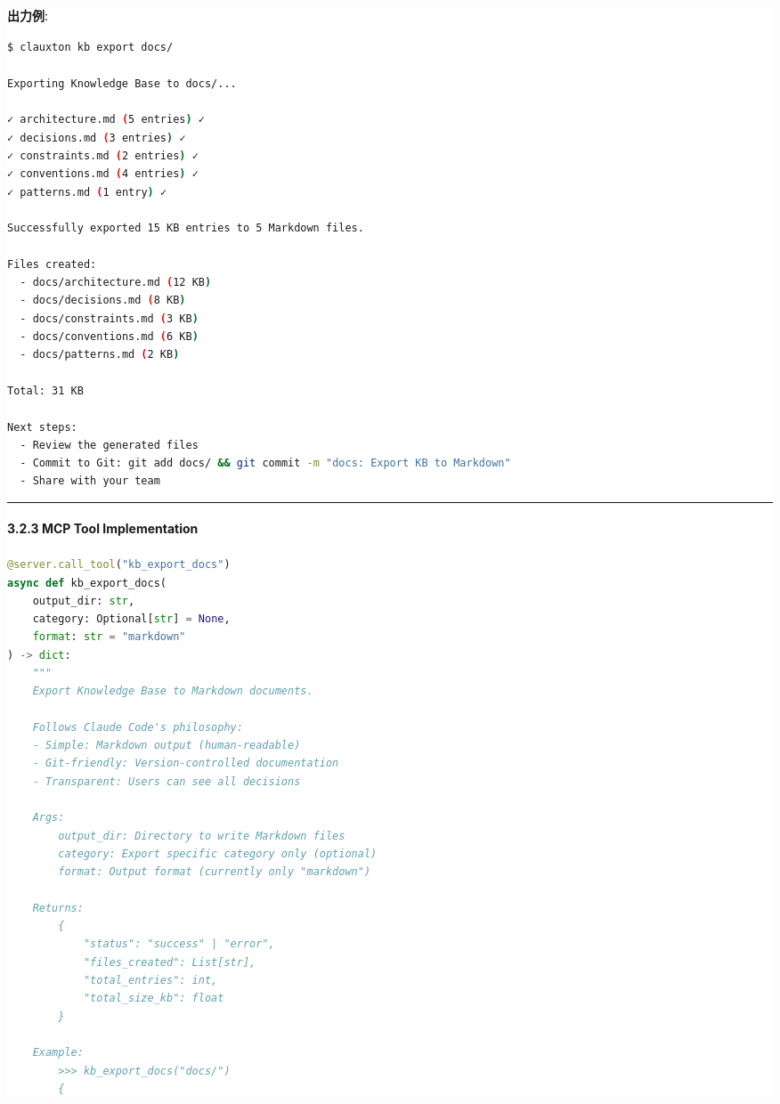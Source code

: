 **出力例**:

```bash
$ clauxton kb export docs/

Exporting Knowledge Base to docs/...

✓ architecture.md (5 entries) ✓
✓ decisions.md (3 entries) ✓
✓ constraints.md (2 entries) ✓
✓ conventions.md (4 entries) ✓
✓ patterns.md (1 entry) ✓

Successfully exported 15 KB entries to 5 Markdown files.

Files created:
  - docs/architecture.md (12 KB)
  - docs/decisions.md (8 KB)
  - docs/constraints.md (3 KB)
  - docs/conventions.md (6 KB)
  - docs/patterns.md (2 KB)

Total: 31 KB

Next steps:
  - Review the generated files
  - Commit to Git: git add docs/ && git commit -m "docs: Export KB to Markdown"
  - Share with your team
```

---

#### 3.2.3 MCP Tool Implementation

```python
@server.call_tool("kb_export_docs")
async def kb_export_docs(
    output_dir: str,
    category: Optional[str] = None,
    format: str = "markdown"
) -> dict:
    """
    Export Knowledge Base to Markdown documents.

    Follows Claude Code's philosophy:
    - Simple: Markdown output (human-readable)
    - Git-friendly: Version-controlled documentation
    - Transparent: Users can see all decisions

    Args:
        output_dir: Directory to write Markdown files
        category: Export specific category only (optional)
        format: Output format (currently only "markdown")

    Returns:
        {
            "status": "success" | "error",
            "files_created": List[str],
            "total_entries": int,
            "total_size_kb": float
        }

    Example:
        >>> kb_export_docs("docs/")
        {
```